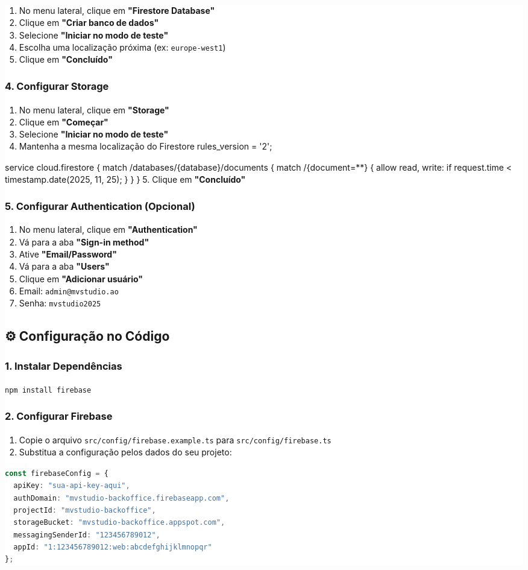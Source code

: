 1. No menu lateral, clique em **"Firestore Database"**
2. Clique em **"Criar banco de dados"**
3. Selecione **"Iniciar no modo de teste"**
4. Escolha uma localização próxima (ex: `europe-west1`)
5. Clique em **"Concluído"**

### 4. Configurar Storage

1. No menu lateral, clique em **"Storage"**
2. Clique em **"Começar"**
3. Selecione **"Iniciar no modo de teste"**
4. Mantenha a mesma localização do Firestore
rules_version = '2';

service cloud.firestore {
  match /databases/{database}/documents {
    match /{document=**} {
      allow read, write: if
          request.time < timestamp.date(2025, 11, 25);
    }
  }
}
5. Clique em **"Concluído"**

### 5. Configurar Authentication (Opcional)

1. No menu lateral, clique em **"Authentication"**
2. Vá para a aba **"Sign-in method"**
3. Ative **"Email/Password"**
4. Vá para a aba **"Users"**
5. Clique em **"Adicionar usuário"**
6. Email: `admin@mvstudio.ao`
7. Senha: `mvstudio2025`

## ⚙️ Configuração no Código

### 1. Instalar Dependências

```bash
npm install firebase
```

### 2. Configurar Firebase

1. Copie o arquivo `src/config/firebase.example.ts` para `src/config/firebase.ts`
2. Substitua a configuração pelos dados do seu projeto:

```typescript
const firebaseConfig = {
  apiKey: "sua-api-key-aqui",
  authDomain: "mvstudio-backoffice.firebaseapp.com",
  projectId: "mvstudio-backoffice",
  storageBucket: "mvstudio-backoffice.appspot.com",
  messagingSenderId: "123456789012",
  appId: "1:123456789012:web:abcdefghijklmnopqr"
};
```
